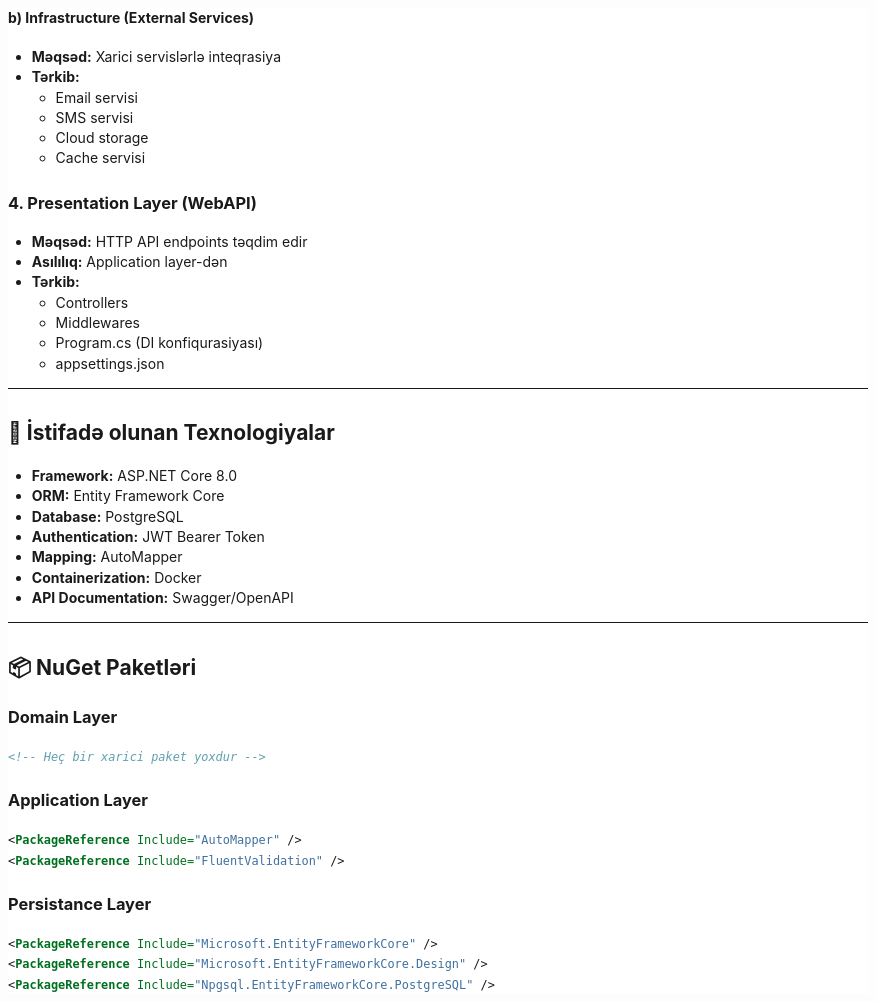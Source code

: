 #### b) **Infrastructure** (External Services)
- **Məqsəd:** Xarici servislərlə inteqrasiya
- **Tərkib:**
  - Email servisi
  - SMS servisi
  - Cloud storage
  - Cache servisi

### 4. **Presentation Layer (WebAPI)**
- **Məqsəd:** HTTP API endpoints təqdim edir
- **Asılılıq:** Application layer-dən
- **Tərkib:**
  - Controllers
  - Middlewares
  - Program.cs (DI konfiqurasiyası)
  - appsettings.json

---

## 🔧 İstifadə olunan Texnologiyalar

- **Framework:** ASP.NET Core 8.0
- **ORM:** Entity Framework Core
- **Database:** PostgreSQL
- **Authentication:** JWT Bearer Token
- **Mapping:** AutoMapper
- **Containerization:** Docker
- **API Documentation:** Swagger/OpenAPI

---

## 📦 NuGet Paketləri

### Domain Layer
```xml
<!-- Heç bir xarici paket yoxdur -->
```

### Application Layer
```xml
<PackageReference Include="AutoMapper" />
<PackageReference Include="FluentValidation" />
```

### Persistance Layer
```xml
<PackageReference Include="Microsoft.EntityFrameworkCore" />
<PackageReference Include="Microsoft.EntityFrameworkCore.Design" />
<PackageReference Include="Npgsql.EntityFrameworkCore.PostgreSQL" />
```
